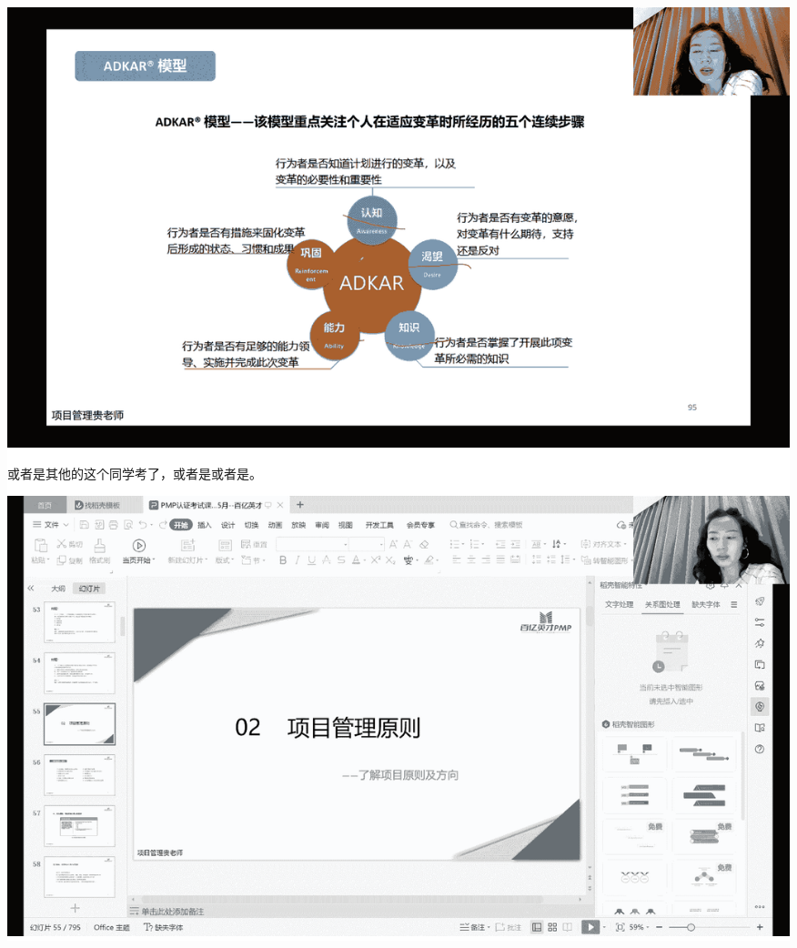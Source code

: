 ![](img/63ef6933ab73237cfef3094075a4955f_58.png)

或者是其他的这个同学考了，或者是或者是。

![](img/63ef6933ab73237cfef3094075a4955f_60.png)
